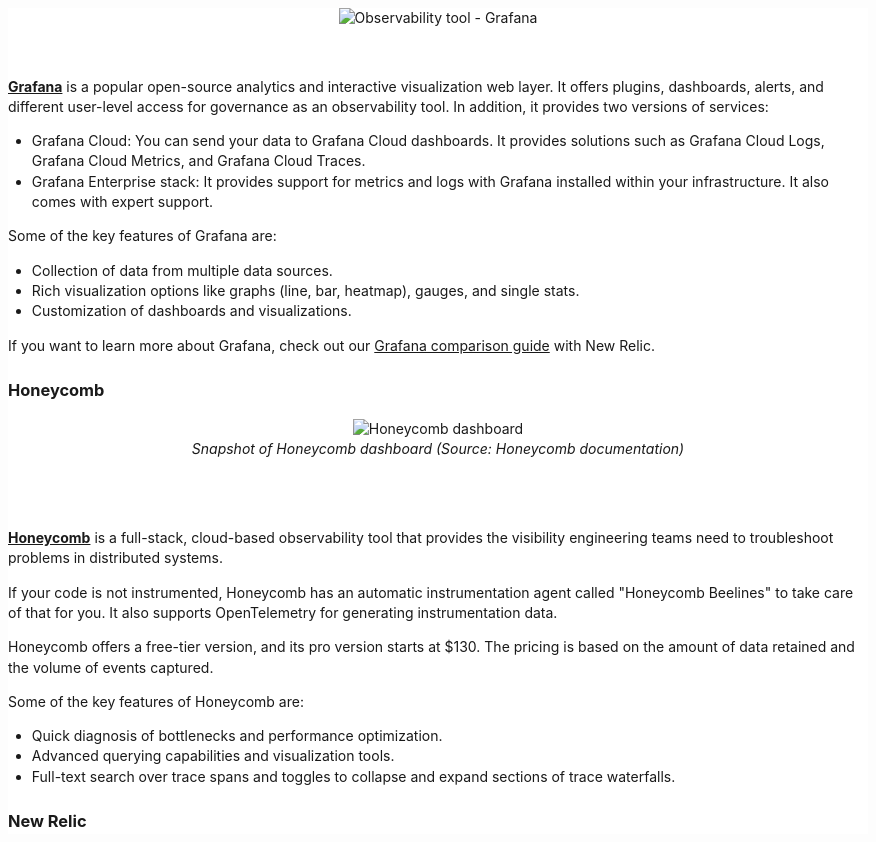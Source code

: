 <figure data-zoomable align='center'>
    <img className="box-shadowed-image" src="/img/blog/2023/12/new-relic-alternatives-grafana.webp" alt="Observability tool - Grafana"/>
    <figcaption><i></i></figcaption>
</figure>
<br/>

<a href = "https://grafana.com/" rel="noopener noreferrer nofollow" target="_blank" ><b>Grafana</b></a> is a popular open-source analytics and interactive visualization web layer. It offers plugins, dashboards, alerts, and different user-level access for governance as an observability tool. In addition, it provides two versions of services:

- Grafana Cloud: You can send your data to Grafana Cloud dashboards. It provides solutions such as Grafana Cloud Logs, Grafana Cloud Metrics, and Grafana Cloud Traces.
- Grafana Enterprise stack: It provides support for metrics and logs with Grafana installed within your infrastructure. It also comes with expert support.

Some of the key features of Grafana are:

- Collection of data from multiple data sources.
- Rich visualization options like graphs (line, bar, heatmap), gauges, and single stats.
- Customization of dashboards and visualizations.

If you want to learn more about Grafana, check out our [Grafana comparison guide](https://signoz.io/comparisons/new-relic-vs-grafana/) with New Relic.


### Honeycomb

<figure data-zoomable align='center'>
    <img src="/img/blog/2024/01/observability-tools-honeycomb.webp" alt="Honeycomb dashboard"/>
    <figcaption><i>Snapshot of Honeycomb dashboard (Source: Honeycomb documentation)</i></figcaption>
</figure>

<br></br>

<a href = "https://www.honeycomb.io/" rel="noopener noreferrer nofollow" target="_blank" ><b>Honeycomb</b></a> is a full-stack, cloud-based observability tool that provides the visibility engineering teams need to troubleshoot problems in distributed systems.

If your code is not instrumented, Honeycomb has an automatic instrumentation agent called "Honeycomb Beelines" to take care of that for you. It also supports OpenTelemetry for generating instrumentation data.

Honeycomb offers a free-tier version, and its pro version starts at $130. The pricing is based on the amount of data retained and the volume of events captured.

Some of the key features of Honeycomb are:

- Quick diagnosis of bottlenecks and performance optimization.
- Advanced querying capabilities and visualization tools.
- Full-text search over trace spans and toggles to collapse and expand sections of trace waterfalls.



### New Relic
